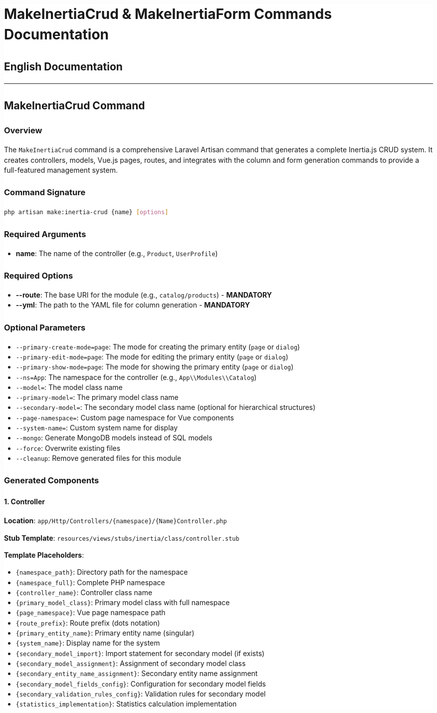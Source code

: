 # MakeInertiaCrud & MakeInertiaForm Commands Documentation

## English Documentation

---

## MakeInertiaCrud Command

### Overview
The `MakeInertiaCrud` command is a comprehensive Laravel Artisan command that generates a complete Inertia.js CRUD system. It creates controllers, models, Vue.js pages, routes, and integrates with the column and form generation commands to provide a full-featured management system.

### Command Signature
```bash
php artisan make:inertia-crud {name} [options]
```

### Required Arguments
- **name**: The name of the controller (e.g., `Product`, `UserProfile`)

### Required Options
- **--route**: The base URI for the module (e.g., `catalog/products`) - **MANDATORY**
- **--yml**: The path to the YAML file for column generation - **MANDATORY**

### Optional Parameters
- `--primary-create-mode=page`: The mode for creating the primary entity (`page` or `dialog`)
- `--primary-edit-mode=page`: The mode for editing the primary entity (`page` or `dialog`)
- `--primary-show-mode=page`: The mode for showing the primary entity (`page` or `dialog`)
- `--ns=App`: The namespace for the controller (e.g., `App\\Modules\\Catalog`)
- `--model=`: The model class name
- `--primary-model=`: The primary model class name
- `--secondary-model=`: The secondary model class name (optional for hierarchical structures)
- `--page-namespace=`: Custom page namespace for Vue components
- `--system-name=`: Custom system name for display
- `--mongo`: Generate MongoDB models instead of SQL models
- `--force`: Overwrite existing files
- `--cleanup`: Remove generated files for this module

### Generated Components

#### 1. Controller
**Location**: `app/Http/Controllers/{namespace}/{Name}Controller.php`

**Stub Template**: `resources/views/stubs/inertia/class/controller.stub`

**Template Placeholders**:
- `{namespace_path}`: Directory path for the namespace
- `{namespace_full}`: Complete PHP namespace
- `{controller_name}`: Controller class name
- `{primary_model_class}`: Primary model class with full namespace
- `{page_namespace}`: Vue page namespace path
- `{route_prefix}`: Route prefix (dots notation)
- `{primary_entity_name}`: Primary entity name (singular)
- `{system_name}`: Display name for the system
- `{secondary_model_import}`: Import statement for secondary model (if exists)
- `{secondary_model_assignment}`: Assignment of secondary model class
- `{secondary_entity_name_assignment}`: Secondary entity name assignment
- `{secondary_model_fields_config}`: Configuration for secondary model fields
- `{secondary_validation_rules_config}`: Validation rules for secondary model
- `{statistics_implementation}`: Statistics calculation implementation